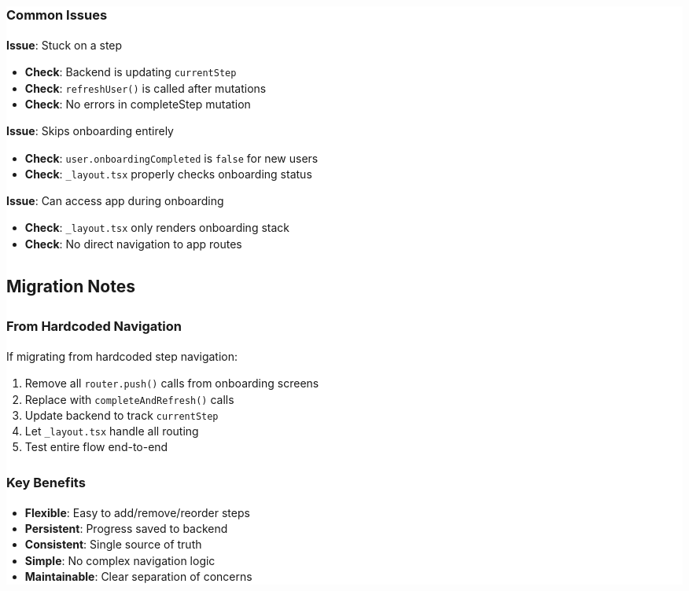 ### Common Issues

**Issue**: Stuck on a step
- **Check**: Backend is updating `currentStep`
- **Check**: `refreshUser()` is called after mutations
- **Check**: No errors in completeStep mutation

**Issue**: Skips onboarding entirely
- **Check**: `user.onboardingCompleted` is `false` for new users
- **Check**: `_layout.tsx` properly checks onboarding status

**Issue**: Can access app during onboarding
- **Check**: `_layout.tsx` only renders onboarding stack
- **Check**: No direct navigation to app routes

## Migration Notes

### From Hardcoded Navigation

If migrating from hardcoded step navigation:

1. Remove all `router.push()` calls from onboarding screens
2. Replace with `completeAndRefresh()` calls
3. Update backend to track `currentStep`
4. Let `_layout.tsx` handle all routing
5. Test entire flow end-to-end

### Key Benefits

- **Flexible**: Easy to add/remove/reorder steps
- **Persistent**: Progress saved to backend
- **Consistent**: Single source of truth
- **Simple**: No complex navigation logic
- **Maintainable**: Clear separation of concerns